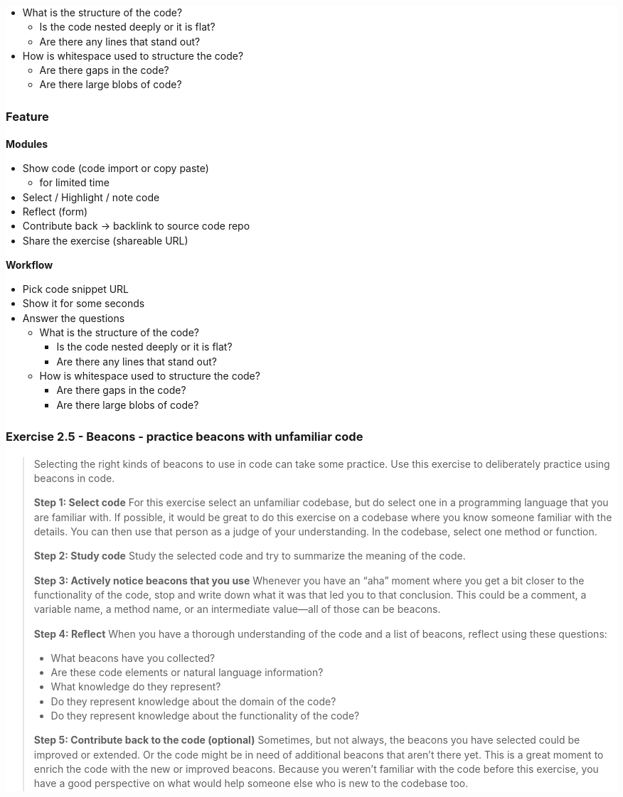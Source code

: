- What is the structure of the code?
  - Is the code nested deeply or it is flat?
  - Are there any lines that stand out?
- How is whitespace used to structure the code?
  - Are there gaps in the code?
  - Are there large blobs of code?

### Feature

**Modules**

- Show code (code import or copy paste)
    - for limited time
- Select / Highlight / note code
- Reflect (form)
- Contribute back -> backlink to source code repo
- Share the exercise (shareable URL)

**Workflow**

- Pick code snippet URL
- Show it for some seconds
- Answer the questions
    - What is the structure of the code?
        - Is the code nested deeply or it is flat?
        - Are there any lines that stand out?
    - How is whitespace used to structure the code?
        - Are there gaps in the code?
        - Are there large blobs of code?

### Exercise 2.5 - Beacons - practice beacons with unfamiliar code

> Selecting the right kinds of beacons to use in code can take some practice. Use this exercise to deliberately practice using beacons in code.
> 
> **Step 1: Select code**
> For this exercise select an unfamiliar codebase, but do select one in a programming language that you are familiar with. If possible, it would be great to do this exercise on a codebase where you know someone familiar with the details. You can then use that person as a judge of your understanding. In the codebase, select one method or function.
>
> **Step 2: Study code**
Study the selected code and try to summarize the meaning of the code.
>
> **Step 3: Actively notice beacons that you use**
> Whenever you have an “aha” moment where you get a bit closer to the functionality of the code, stop and write down what it was that led you to that conclusion. This could be a comment, a variable name, a method name, or an intermediate value—all of those can be beacons.
> 
> **Step 4: Reflect**
> When you have a thorough understanding of the code and a list of beacons, reflect using these questions:
> - What beacons have you collected?
> - Are these code elements or natural language information?
> - What knowledge do they represent?
> - Do they represent knowledge about the domain of the code?
> - Do they represent knowledge about the functionality of the code?
> 
> **Step 5: Contribute back to the code (optional)**
> Sometimes, but not always, the beacons you have selected could be improved or extended. Or the code might be in need of additional beacons that aren’t there yet. This is a great moment to enrich the code with the new or improved beacons. Because you weren’t familiar with the code before this exercise, you have a good perspective on what would help someone else who is new to the codebase too.
>